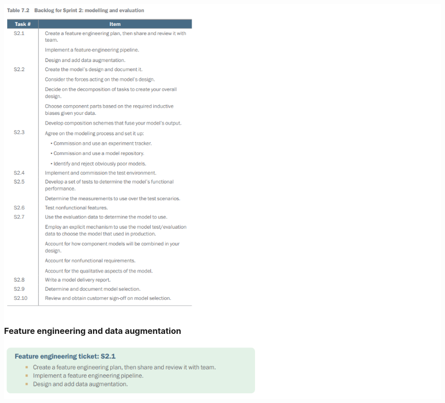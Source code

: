 <img src="Images/MMLP_Model_Backlog.png" width="500"/>



### Feature engineering and data augmentation

<img src="Images/MMLP_Features_S2_1.png" width="500"/>
